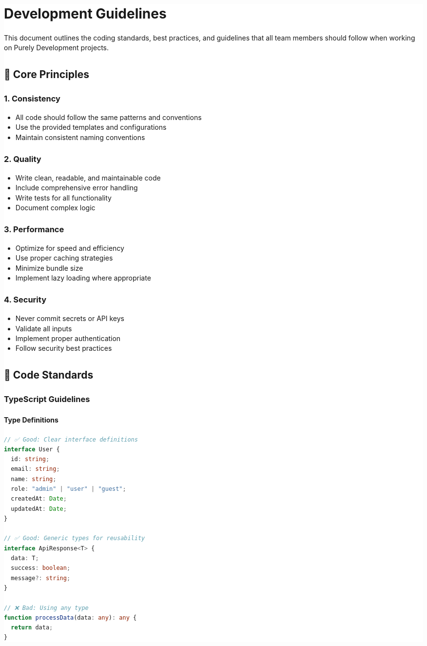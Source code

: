 # Development Guidelines

This document outlines the coding standards, best practices, and guidelines that all team members should follow when working on Purely Development projects.

## 🎯 Core Principles

### 1. Consistency

- All code should follow the same patterns and conventions
- Use the provided templates and configurations
- Maintain consistent naming conventions

### 2. Quality

- Write clean, readable, and maintainable code
- Include comprehensive error handling
- Write tests for all functionality
- Document complex logic

### 3. Performance

- Optimize for speed and efficiency
- Use proper caching strategies
- Minimize bundle size
- Implement lazy loading where appropriate

### 4. Security

- Never commit secrets or API keys
- Validate all inputs
- Implement proper authentication
- Follow security best practices

## 📝 Code Standards

### TypeScript Guidelines

#### Type Definitions

```typescript
// ✅ Good: Clear interface definitions
interface User {
  id: string;
  email: string;
  name: string;
  role: "admin" | "user" | "guest";
  createdAt: Date;
  updatedAt: Date;
}

// ✅ Good: Generic types for reusability
interface ApiResponse<T> {
  data: T;
  success: boolean;
  message?: string;
}

// ❌ Bad: Using any type
function processData(data: any): any {
  return data;
}
```